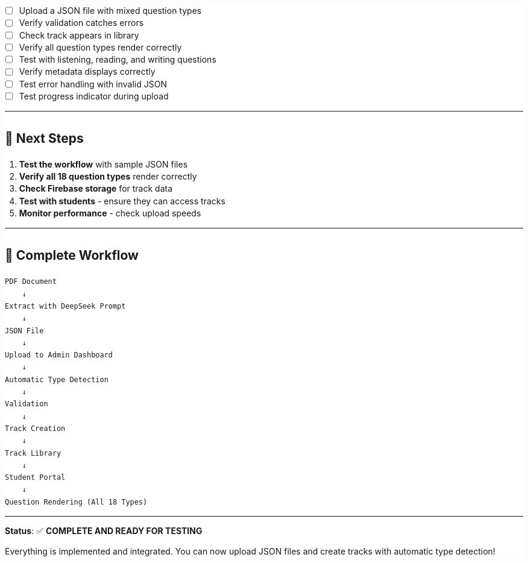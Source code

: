 - [ ] Upload a JSON file with mixed question types
- [ ] Verify validation catches errors
- [ ] Check track appears in library
- [ ] Verify all question types render correctly
- [ ] Test with listening, reading, and writing questions
- [ ] Verify metadata displays correctly
- [ ] Test error handling with invalid JSON
- [ ] Test progress indicator during upload

---

## 📝 Next Steps

1. **Test the workflow** with sample JSON files
2. **Verify all 18 question types** render correctly
3. **Check Firebase storage** for track data
4. **Test with students** - ensure they can access tracks
5. **Monitor performance** - check upload speeds

---

## 🎯 Complete Workflow

```
PDF Document
    ↓
Extract with DeepSeek Prompt
    ↓
JSON File
    ↓
Upload to Admin Dashboard
    ↓
Automatic Type Detection
    ↓
Validation
    ↓
Track Creation
    ↓
Track Library
    ↓
Student Portal
    ↓
Question Rendering (All 18 Types)
```

---

**Status**: ✅ **COMPLETE AND READY FOR TESTING**

Everything is implemented and integrated. You can now upload JSON files and create tracks with automatic type detection!

